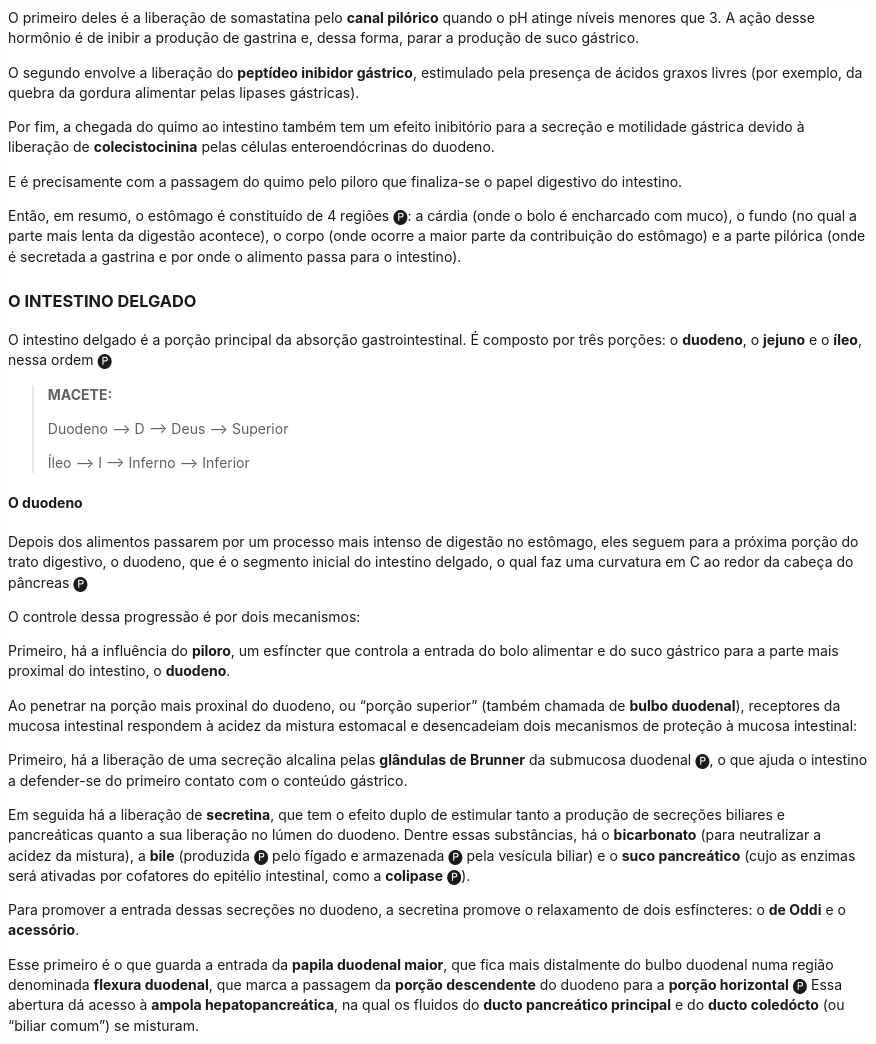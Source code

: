 O primeiro deles é a liberação de somastatina pelo **canal pilórico** quando o pH atinge níveis menores que 3. A ação desse hormônio é de inibir a produção de gastrina e, dessa forma, parar a produção de suco gástrico.

O segundo envolve a liberação do **peptídeo inibidor gástrico**, estimulado pela presença de ácidos graxos livres (por exemplo, da quebra da gordura alimentar pelas lipases gástricas).

Por fim, a chegada do quimo ao intestino também tem um efeito inibitório para a secreção e motilidade gástrica devido à liberação de **colecistocinina** pelas células enteroendócrinas do duodeno.

E é precisamente com a passagem do quimo pelo piloro que finaliza-se o papel digestivo do intestino.

Então, em resumo, o estômago é constituído de 4 regiões 🅟: a cárdia (onde o bolo é encharcado com muco), o fundo (no qual a parte mais lenta da digestão acontece), o corpo (onde ocorre a maior parte da contribuição do estômago) e a parte pilórica (onde é secretada a gastrina e por onde o alimento passa para o intestino).

### O INTESTINO DELGADO 

O intestino delgado é a porção principal da absorção gastrointestinal. É composto por três porções: o **duodeno**, o **jejuno** e o **íleo**, nessa ordem 🅟

> **MACETE:** 
>
> Duodeno --> D --> Deus --> Superior
>
> Íleo --> I --> Inferno --> Inferior

#### O duodeno

Depois dos alimentos passarem por um processo mais intenso de digestão no estômago, eles seguem para a próxima porção do trato digestivo, o duodeno, que é o segmento inicial do intestino delgado, o qual faz uma curvatura em C ao redor da cabeça do pâncreas 🅟

O controle dessa progressão é por dois mecanismos:

Primeiro, há a influência do **piloro**, um esfíncter que controla a entrada do bolo alimentar e do suco gástrico para a parte mais proximal do intestino, o **duodeno**. 

Ao penetrar na porção mais proxinal do duodeno, ou “porção superior” (também chamada de **bulbo duodenal**), receptores da mucosa intestinal respondem à acidez da mistura estomacal e desencadeiam dois mecanismos de proteção à mucosa intestinal:

Primeiro, há a liberação de uma secreção alcalina pelas **glândulas de Brunner** da submucosa duodenal 🅟, o que ajuda o intestino a defender-se do primeiro contato com o conteúdo gástrico. 

Em seguida há a liberação de **secretina**, que tem o efeito duplo de estimular tanto a produção de secreções biliares e pancreáticas quanto a sua liberação no lúmen do duodeno. Dentre essas substâncias, há o **bicarbonato** (para neutralizar a acidez da mistura), a **bile** (produzida 🅟 pelo fígado e armazenada 🅟 pela vesícula biliar) e o **suco pancreático** (cujo as enzimas será ativadas por cofatores do epitélio intestinal, como a **colipase** 🅟).

Para promover a entrada dessas secreções no duodeno, a secretina promove o relaxamento de dois esfíncteres: o **de Oddi** e o **acessório**.

Esse primeiro é o que guarda a entrada da **papila duodenal maior**, que fica mais distalmente do bulbo duodenal numa região denominada **flexura duodenal**, que marca a passagem da **porção descendente** do duodeno para a **porção horizontal** 🅟 Essa abertura dá acesso à **ampola hepatopancreática**, na qual os fluidos do **ducto pancreático principal** e do **ducto coledócto** (ou “biliar comum”) se misturam.

